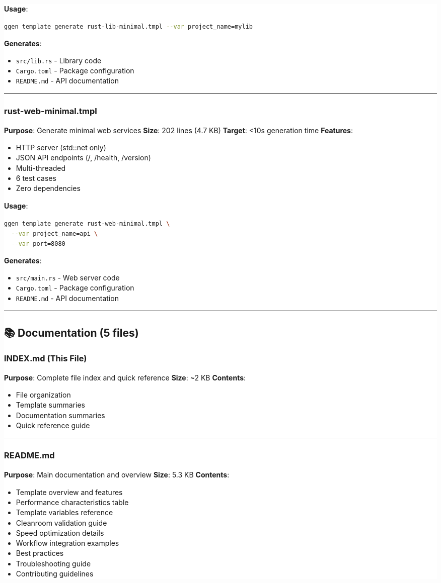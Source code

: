 **Usage**:
```bash
ggen template generate rust-lib-minimal.tmpl --var project_name=mylib
```

**Generates**:
- `src/lib.rs` - Library code
- `Cargo.toml` - Package configuration
- `README.md` - API documentation

---

### rust-web-minimal.tmpl
**Purpose**: Generate minimal web services
**Size**: 202 lines (4.7 KB)
**Target**: <10s generation time
**Features**:
- HTTP server (std::net only)
- JSON API endpoints (/, /health, /version)
- Multi-threaded
- 6 test cases
- Zero dependencies

**Usage**:
```bash
ggen template generate rust-web-minimal.tmpl \
  --var project_name=api \
  --var port=8080
```

**Generates**:
- `src/main.rs` - Web server code
- `Cargo.toml` - Package configuration
- `README.md` - API documentation

---

## 📚 Documentation (5 files)

### INDEX.md (This File)
**Purpose**: Complete file index and quick reference
**Size**: ~2 KB
**Contents**:
- File organization
- Template summaries
- Documentation summaries
- Quick reference guide

---

### README.md
**Purpose**: Main documentation and overview
**Size**: 5.3 KB
**Contents**:
- Template overview and features
- Performance characteristics table
- Template variables reference
- Cleanroom validation guide
- Speed optimization details
- Workflow integration examples
- Best practices
- Troubleshooting guide
- Contributing guidelines
